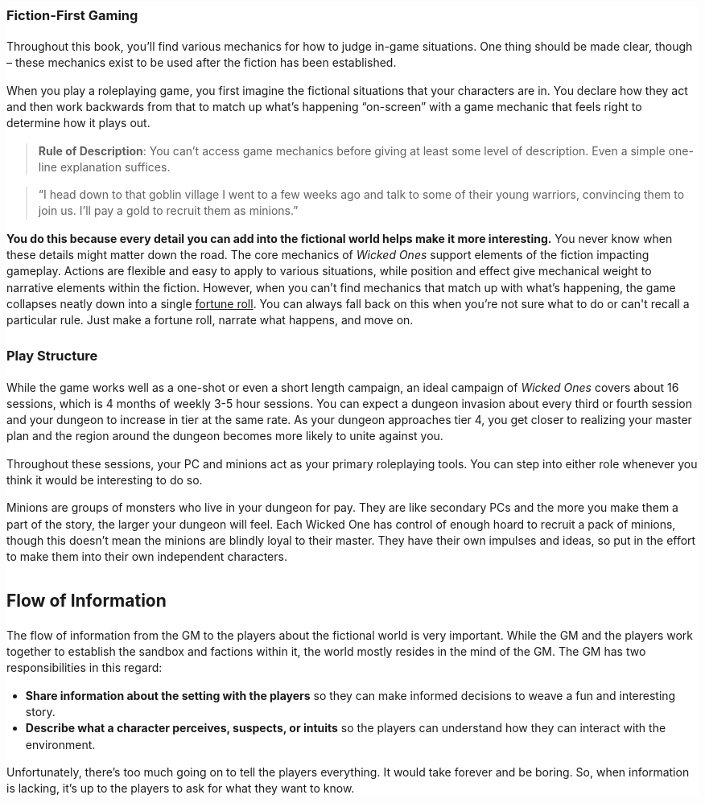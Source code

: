 ### Fiction-First Gaming

Throughout this book, you’ll find various mechanics for how to judge in-game situations. One thing should be made clear, though &ndash; these mechanics exist to be used after the fiction has been established.

When you play a roleplaying game, you first imagine the fictional situations that your characters are in. You declare how they act and then work backwards from that to match up what’s happening “on-screen” with a game mechanic that feels right to determine how it plays out.

[context]: # (important rule)
> **Rule of Description**: You can’t access game mechanics before giving at least some level of description. Even a simple one-line explanation suffices.

[context]: # (example of play)
> “I head down to that goblin village I went to a few weeks ago and talk to some of their young warriors, convincing them to join us. I’ll pay a gold to recruit them as minions.”

**You do this because every detail you can add into the fictional world helps make it more interesting.** You never know when these details might matter down the road. The core mechanics of *Wicked Ones* support elements of the fiction impacting gameplay. Actions are flexible and easy to apply to various situations, while position 
and effect give mechanical weight to narrative elements within the fiction. However, when you can’t find mechanics that match up with what’s happening, the game collapses neatly down into a single <ins>fortune roll</ins>. You can always fall back on this when you’re not sure what to do or can't recall a particular rule. Just make a fortune roll, narrate what happens, and move on.

### Play Structure

While the game works well as a one-shot or even a short length campaign, an ideal campaign of *Wicked Ones* covers about 16 sessions, which is 4 months of weekly 3-5 hour sessions. You can expect a dungeon invasion about every third or fourth session and your dungeon to increase in tier at the same rate. As your dungeon approaches tier 4, you get closer to realizing your master plan and the region around the dungeon becomes more likely to unite against you.

Throughout these sessions, your PC and minions act as your primary roleplaying tools. You can step into either role whenever you think it would be interesting to do so.

Minions are groups of monsters who live in your dungeon for pay. They are like secondary PCs and the more you make them a part of the story, the larger your dungeon will feel. Each Wicked One has control of enough hoard to recruit a pack of minions, though this doesn’t mean the minions are blindly loyal to their master. They have their own impulses and ideas, so put in the effort to make them into their own independent characters.

## Flow of Information

The flow of information from the GM to the players about the fictional world is very important. While the GM and the players work together to establish the sandbox and factions within it, the world mostly resides in the mind of the GM. The GM has two responsibilities in this regard:
- **Share information about the setting with the players** so they can make informed decisions to weave a fun and interesting story.
- **Describe what a character perceives, suspects, or intuits** so the players can understand how they can interact with the environment.

Unfortunately, there’s too much going on to tell the players everything. It would take forever and be boring. So, when information is lacking, it’s up to the players to ask for what they want to know.


[comment]: # (can't choose fonts in markdown, I will use bold and italic with a capital starting letter to display these)
[context]: # (tips)
[context]: # (tips)
[context]: # (tips)
[context]: # (roll summary)
[context]: # (list of examples)
[context]: # (list of examples)
[context]: # (list of examples)
[context]: # (list of examples)
[context]: # (list of examples)
[context]: # (list of examples)
[context]: # (list of examples)
[context]: # (list of examples)
[context]: # (tips)
[context]: # (roll summary)
[context]: # (chances)
[comment]: | (the next paragraph mentions upper-right, in markdown it's just above)
[context]: # (list of examples)
[context]: # (list of examples)
[context]: # (list of examples)
[context]: # (list of examples)
[context]: # (list of examples)
[context]: # (list of examples)
[context]: # (list of examples)
[context]: # (list of examples)
[context]: # (list of examples)
[context]: # (tips)
[context]: # (list of examples)
[context]: # (list of examples)
[context]: # (list of examples)
[context]: # (list of examples)
[context]: # (list of examples)
[context]: # (list of examples)
[context]: # (list of examples)
[comment]: # (following paragraph speaks about diagram to the right, it is the table above instead here and is oriented left-to-right instead of high-to-low)
[context]: # (list of examples)
[context]: # (list of examples)
[context]: # (list of examples)
[context]: # (tips)
[context]: # (list of examples)
[context]: # (roll summary)
[context]: # (tips)
[context]: # (list of examples)
[context]: # (tips)
[comment]: # (following paragraph speaks about the list to the right but it is a table above instead here)
[context]: # (list of examples)
[context]: # (list of examples)
[context]: # (list of examples)
[context]: # (list of examples)
[context]: # (list of examples)
[context]: # (list of examples)
[context]: # (list of examples)
[context]: # (list of examples)
[context]: # (tips)
[randomizable]: # (random)
[context]: # (table footnote)
[context]: # (list of examples)
[context]: # (list of examples)
[context]: # (list of examples)
[context]: # (list of examples)
[context]: # (list of examples)
[clock]: # "Fences & Dogs"
[clock]: # "Run Down Prey"
[clock]: # "Troops Return"
[clock]: # "Anger the Troll"
[clock]: # "Mob of Townsfolk"
[clock]: # "Harpy Assistance"
[context]: # (chances)
[context]: # (table footnote)
[context]: # (list of examples)
[context]: # (list of examples)
[context]: # (list of examples)
[context]: # (list of examples)
[context]: # (list of examples)
[context]: # (roll summary)
[context]: # (chances)